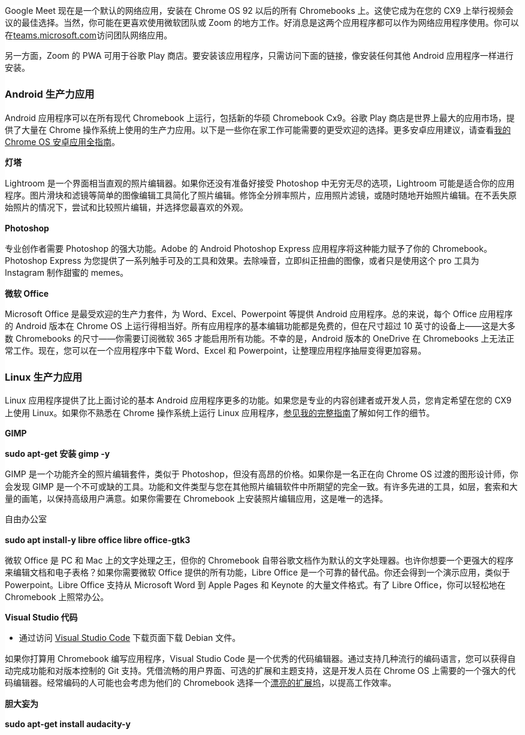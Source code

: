 Google Meet 现在是一个默认的网络应用，安装在 Chrome OS 92 以后的所有 Chromebooks 上。这使它成为在您的 CX9 上举行视频会议的最佳选择。当然，你可能在更喜欢使用微软团队或 Zoom 的地方工作。好消息是这两个应用程序都可以作为网络应用程序使用。你可以在[teams.microsoft.com](http://teams.microsoft.com)访问团队网络应用。

另一方面，Zoom 的 PWA 可用于谷歌 Play 商店。要安装该应用程序，只需访问下面的链接，像安装任何其他 Android 应用程序一样进行安装。

### Android 生产力应用

Android 应用程序可以在所有现代 Chromebook 上运行，包括新的华硕 Chromebook Cx9。谷歌 Play 商店是世界上最大的应用市场，提供了大量在 Chrome 操作系统上使用的生产力应用。以下是一些你在家工作可能需要的更受欢迎的选择。更多安卓应用建议，请查看[我的 Chrome OS 安卓应用全指南](https://www.xda-developers.com/android-apps-chrome-os/)。

**灯塔**

Lightroom 是一个界面相当直观的照片编辑器。如果你还没有准备好接受 Photoshop 中无穷无尽的选项，Lightroom 可能是适合你的应用程序。图片滑块和滤镜等简单的图像编辑工具简化了照片编辑。修饰全分辨率照片，应用照片滤镜，或随时随地开始照片编辑。在不丢失原始照片的情况下，尝试和比较照片编辑，并选择您最喜欢的外观。

**Photoshop**

专业创作者需要 Photoshop 的强大功能。Adobe 的 Android Photoshop Express 应用程序将这种能力赋予了你的 Chromebook。Photoshop Express 为您提供了一系列触手可及的工具和效果。去除噪音，立即纠正扭曲的图像，或者只是使用这个 pro 工具为 Instagram 制作甜蜜的 memes。

**微软 Office**

Microsoft Office 是最受欢迎的生产力套件，为 Word、Excel、Powerpoint 等提供 Android 应用程序。总的来说，每个 Office 应用程序的 Android 版本在 Chrome OS 上运行得相当好。所有应用程序的基本编辑功能都是免费的，但在尺寸超过 10 英寸的设备上——这是大多数 Chromebooks 的尺寸——你需要订阅微软 365 才能启用所有功能。不幸的是，Android 版本的 OneDrive 在 Chromebooks 上无法正常工作。现在，您可以在一个应用程序中下载 Word、Excel 和 Powerpoint，让整理应用程序抽屉变得更加容易。

### Linux 生产力应用

Linux 应用程序提供了比上面讨论的基本 Android 应用程序更多的功能。如果您是专业的内容创建者或开发人员，您肯定希望在您的 CX9 上使用 Linux。如果你不熟悉在 Chrome 操作系统上运行 Linux 应用程序，[参见我的完整指南](https://www.xda-developers.com/linux-apps-chrome-os/)了解如何工作的细节。

**GIMP**

**sudo apt-get 安装 gimp -y**

GIMP 是一个功能齐全的照片编辑套件，类似于 Photoshop，但没有高昂的价格。如果你是一名正在向 Chrome OS 过渡的图形设计师，你会发现 GIMP 是一个不可或缺的工具。功能和文件类型与您在其他照片编辑软件中所期望的完全一致。有许多先进的工具，如层，套索和大量的画笔，以保持高级用户满意。如果你需要在 Chromebook 上安装照片编辑应用，这是唯一的选择。

自由办公室

**sudo apt install-y libre office libre office-gtk3**

微软 Office 是 PC 和 Mac 上的文字处理之王，但你的 Chromebook 自带谷歌文档作为默认的文字处理器。也许你想要一个更强大的程序来编辑文档和电子表格？如果你需要微软 Office 提供的所有功能，Libre Office 是一个可靠的替代品。你还会得到一个演示应用，类似于 Powerpoint。Libre Office 支持从 Microsoft Word 到 Apple Pages 和 Keynote 的大量文件格式。有了 Libre Office，你可以轻松地在 Chromebook 上照常办公。

**Visual Studio 代码**

*   通过访问 [Visual Studio Code](https://code.visualstudio.com/Download) 下载页面下载 Debian 文件。

如果你打算用 Chromebook 编写应用程序，Visual Studio Code 是一个优秀的代码编辑器。通过支持几种流行的编码语言，您可以获得自动完成功能和对版本控制的 Git 支持。凭借流畅的用户界面、可选的扩展和主题支持，这是开发人员在 Chrome OS 上需要的一个强大的代码编辑器。经常编码的人可能也会考虑为他们的 Chromebook 选择一个[漂亮的扩展坞](https://www.xda-developers.com/best-docking-stations-chromebooks/)，以提高工作效率。

**胆大妄为**

**sudo apt-get install audacity-y**
